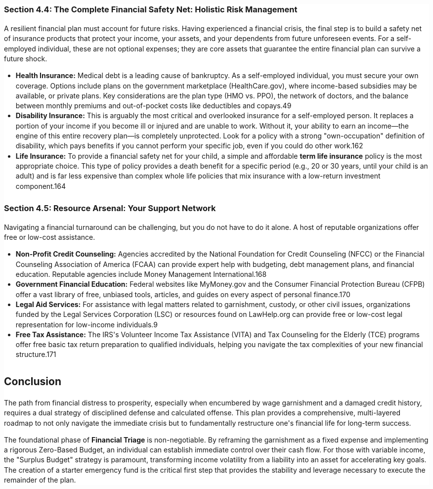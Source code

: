 ### **Section 4.4: The Complete Financial Safety Net: Holistic Risk Management**

A resilient financial plan must account for future risks. Having experienced a financial crisis, the final step is to build a safety net of insurance products that protect your income, your assets, and your dependents from future unforeseen events. For a self-employed individual, these are not optional expenses; they are core assets that guarantee the entire financial plan can survive a future shock.

* **Health Insurance:** Medical debt is a leading cause of bankruptcy. As a self-employed individual, you must secure your own coverage. Options include plans on the government marketplace (HealthCare.gov), where income-based subsidies may be available, or private plans. Key considerations are the plan type (HMO vs. PPO), the network of doctors, and the balance between monthly premiums and out-of-pocket costs like deductibles and copays.49  
* **Disability Insurance:** This is arguably the most critical and overlooked insurance for a self-employed person. It replaces a portion of your income if you become ill or injured and are unable to work. Without it, your ability to earn an income—the engine of this entire recovery plan—is completely unprotected. Look for a policy with a strong "own-occupation" definition of disability, which pays benefits if you cannot perform your specific job, even if you could do other work.162  
* **Life Insurance:** To provide a financial safety net for your child, a simple and affordable **term life insurance** policy is the most appropriate choice. This type of policy provides a death benefit for a specific period (e.g., 20 or 30 years, until your child is an adult) and is far less expensive than complex whole life policies that mix insurance with a low-return investment component.164

### **Section 4.5: Resource Arsenal: Your Support Network**

Navigating a financial turnaround can be challenging, but you do not have to do it alone. A host of reputable organizations offer free or low-cost assistance.

* **Non-Profit Credit Counseling:** Agencies accredited by the National Foundation for Credit Counseling (NFCC) or the Financial Counseling Association of America (FCAA) can provide expert help with budgeting, debt management plans, and financial education. Reputable agencies include Money Management International.168  
* **Government Financial Education:** Federal websites like MyMoney.gov and the Consumer Financial Protection Bureau (CFPB) offer a vast library of free, unbiased tools, articles, and guides on every aspect of personal finance.170  
* **Legal Aid Services:** For assistance with legal matters related to garnishment, custody, or other civil issues, organizations funded by the Legal Services Corporation (LSC) or resources found on LawHelp.org can provide free or low-cost legal representation for low-income individuals.9  
* **Free Tax Assistance:** The IRS's Volunteer Income Tax Assistance (VITA) and Tax Counseling for the Elderly (TCE) programs offer free basic tax return preparation to qualified individuals, helping you navigate the tax complexities of your new financial structure.171

## **Conclusion**

The path from financial distress to prosperity, especially when encumbered by wage garnishment and a damaged credit history, requires a dual strategy of disciplined defense and calculated offense. This plan provides a comprehensive, multi-layered roadmap to not only navigate the immediate crisis but to fundamentally restructure one's financial life for long-term success.

The foundational phase of **Financial Triage** is non-negotiable. By reframing the garnishment as a fixed expense and implementing a rigorous Zero-Based Budget, an individual can establish immediate control over their cash flow. For those with variable income, the "Surplus Budget" strategy is paramount, transforming income volatility from a liability into an asset for accelerating key goals. The creation of a starter emergency fund is the critical first step that provides the stability and leverage necessary to execute the remainder of the plan.
